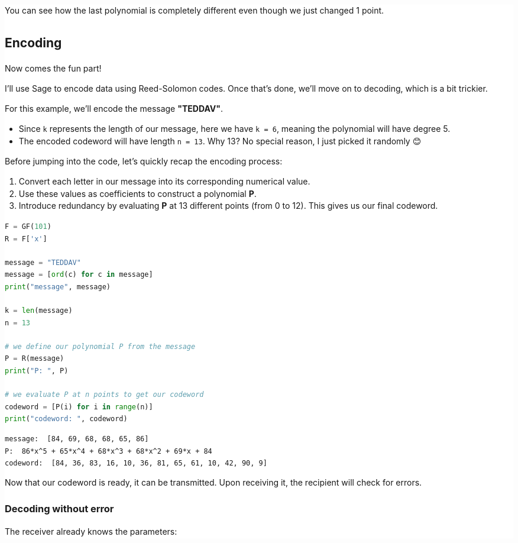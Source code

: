 You can see how the last polynomial is completely different even though we just changed 1 point.

## Encoding

Now comes the fun part!

I’ll use Sage to encode data using Reed-Solomon codes. Once that’s done, we’ll move on to decoding, which is a bit trickier.

For this example, we’ll encode the message **"TEDDAV"**.

- Since `k` represents the length of our message, here we have `k = 6`, meaning the polynomial will have degree 5.
- The encoded codeword will have length `n = 13`. Why 13? No special reason, I just picked it randomly 😊

Before jumping into the code, let’s quickly recap the encoding process:

1. Convert each letter in our message into its corresponding numerical value.
2. Use these values as coefficients to construct a polynomial **P**.
3. Introduce redundancy by evaluating **P** at 13 different points (from 0 to 12). This gives us our final codeword.

```python
F = GF(101)
R = F['x']

message = "TEDDAV"
message = [ord(c) for c in message]
print("message", message)

k = len(message)
n = 13

# we define our polynomial P from the message
P = R(message)
print("P: ", P)

# we evaluate P at n points to get our codeword
codeword = [P(i) for i in range(n)]
print("codeword: ", codeword)
```

```
message:  [84, 69, 68, 68, 65, 86]
P:  86*x^5 + 65*x^4 + 68*x^3 + 68*x^2 + 69*x + 84
codeword:  [84, 36, 83, 16, 10, 36, 81, 65, 61, 10, 42, 90, 9]
```

Now that our codeword is ready, it can be transmitted. Upon receiving it, the recipient will check for errors.

### Decoding without error

The receiver already knows the parameters:
